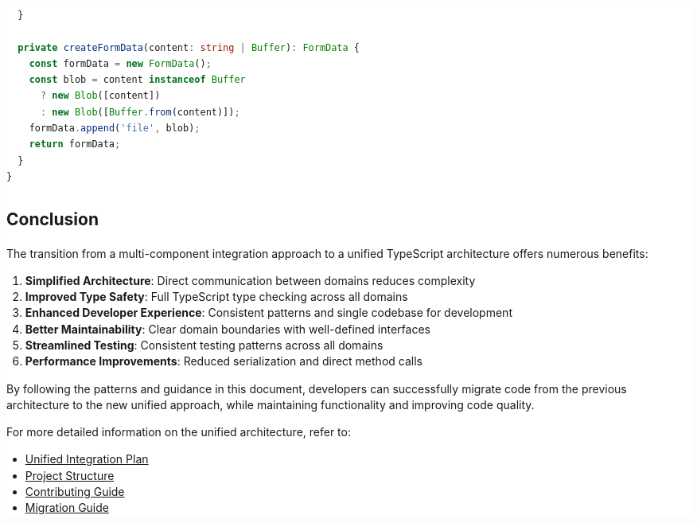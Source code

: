 ```typescript
  }
  
  private createFormData(content: string | Buffer): FormData {
    const formData = new FormData();
    const blob = content instanceof Buffer 
      ? new Blob([content]) 
      : new Blob([Buffer.from(content)]);
    formData.append('file', blob);
    return formData;
  }
}
```

## Conclusion

The transition from a multi-component integration approach to a unified TypeScript architecture offers numerous benefits:

1. **Simplified Architecture**: Direct communication between domains reduces complexity
2. **Improved Type Safety**: Full TypeScript type checking across all domains
3. **Enhanced Developer Experience**: Consistent patterns and single codebase for development
4. **Better Maintainability**: Clear domain boundaries with well-defined interfaces
5. **Streamlined Testing**: Consistent testing patterns across all domains
6. **Performance Improvements**: Reduced serialization and direct method calls

By following the patterns and guidance in this document, developers can successfully migrate code from the previous architecture to the new unified approach, while maintaining functionality and improving code quality.

For more detailed information on the unified architecture, refer to:
- [Unified Integration Plan](./unified_integration_plan.md)
- [Project Structure](./PROJECT_STRUCTURE.md)
- [Contributing Guide](./CONTRIBUTING.md)
- [Migration Guide](./MIGRATION_GUIDE.md)